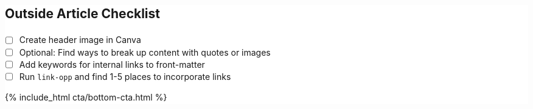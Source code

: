 ## Outside Article Checklist

- [ ] Create header image in Canva
- [ ] Optional: Find ways to break up content with quotes or images
- [ ] Add keywords for internal links to front-matter
- [ ] Run `link-opp` and find 1-5 places to incorporate links

{% include_html cta/bottom-cta.html %}
